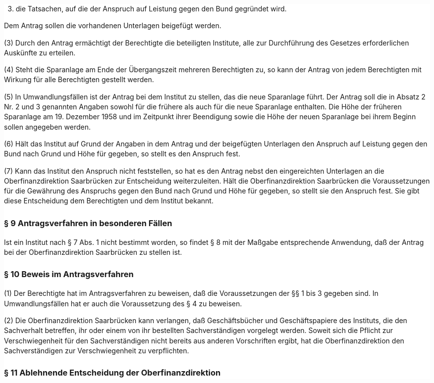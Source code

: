 
3.  die Tatsachen, auf die der Anspruch auf Leistung gegen den Bund
    gegründet wird.



Dem Antrag sollen die vorhandenen Unterlagen beigefügt werden.

(3) Durch den Antrag ermächtigt der Berechtigte die beteiligten
Institute, alle zur Durchführung des Gesetzes erforderlichen Auskünfte
zu erteilen.

(4) Steht die Sparanlage am Ende der Übergangszeit mehreren
Berechtigten zu, so kann der Antrag von jedem Berechtigten mit Wirkung
für alle Berechtigten gestellt werden.

(5) In Umwandlungsfällen ist der Antrag bei dem Institut zu stellen,
das die neue Sparanlage führt. Der Antrag soll die in Absatz 2 Nr. 2
und 3 genannten Angaben sowohl für die frühere als auch für die neue
Sparanlage enthalten. Die Höhe der früheren Sparanlage am 19. Dezember
1958 und im Zeitpunkt ihrer Beendigung sowie die Höhe der neuen
Sparanlage bei ihrem Beginn sollen angegeben werden.

(6) Hält das Institut auf Grund der Angaben in dem Antrag und der
beigefügten Unterlagen den Anspruch auf Leistung gegen den Bund nach
Grund und Höhe für gegeben, so stellt es den Anspruch fest.

(7) Kann das Institut den Anspruch nicht feststellen, so hat es den
Antrag nebst den eingereichten Unterlagen an die Oberfinanzdirektion
Saarbrücken zur Entscheidung weiterzuleiten. Hält die
Oberfinanzdirektion Saarbrücken die Voraussetzungen für die Gewährung
des Anspruchs gegen den Bund nach Grund und Höhe für gegeben, so
stellt sie den Anspruch fest. Sie gibt diese Entscheidung dem
Berechtigten und dem Institut bekannt.

### § 9 Antragsverfahren in besonderen Fällen

Ist ein Institut nach § 7 Abs. 1 nicht bestimmt worden, so findet § 8
mit der Maßgabe entsprechende Anwendung, daß der Antrag bei der
Oberfinanzdirektion Saarbrücken zu stellen ist.

### § 10 Beweis im Antragsverfahren

(1) Der Berechtigte hat im Antragsverfahren zu beweisen, daß die
Voraussetzungen der §§ 1 bis 3 gegeben sind. In Umwandlungsfällen hat
er auch die Voraussetzung des § 4 zu beweisen.

(2) Die Oberfinanzdirektion Saarbrücken kann verlangen, daß
Geschäftsbücher und Geschäftspapiere des Instituts, die den
Sachverhalt betreffen, ihr oder einem von ihr bestellten
Sachverständigen vorgelegt werden. Soweit sich die Pflicht zur
Verschwiegenheit für den Sachverständigen nicht bereits aus anderen
Vorschriften ergibt, hat die Oberfinanzdirektion den Sachverständigen
zur Verschwiegenheit zu verpflichten.

### § 11 Ablehnende Entscheidung der Oberfinanzdirektion
